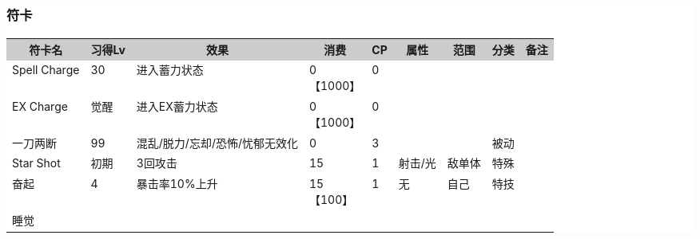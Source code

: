 </tbody></table>


### 符卡
  
  

  


<table>
<tbody><tr class="atwiki_tr_odd atwiki_tr_1">		<th style="background-color:#CCCCCC;">符卡名</th>
		<th style="background-color:#CCCCCC;">习得Lv</th>
		<th style="background-color:#CCCCCC;">效果</th>
		<th style="background-color:#CCCCCC;">消费</th>
		<th style="background-color:#CCCCCC;">CP</th>
		<th style="background-color:#CCCCCC;">属性</th>
		<th style="background-color:#CCCCCC;">范围</th>
		<th style="background-color:#CCCCCC;">分类</th>
		<th style="background-color:#CCCCCC;">备注</th></tr>
<tr class="atwiki_tr_even atwiki_tr_2">		<td style="">Spell Charge</td>
		<td style="">30</td>
		<td style="">进入蓄力状态</td>
		<td style="">0<br>【1000】</td>
		<td style="">0</td>
		<td style=""></td>
		<td style=""></td>
		<td style=""></td>
		<td style=""></td></tr>
<tr class="atwiki_tr_odd atwiki_tr_3">		<td style="">EX Charge</td>
		<td style="">觉醒</td>
		<td style="">进入EX蓄力状态</td>
		<td style="">0<br>【1000】</td>
		<td style="">0</td>
		<td style=""></td>
		<td style=""></td>
		<td style=""></td>
		<td style=""></td></tr>
<tr class="atwiki_tr_even atwiki_tr_4">		<td style="">一刀两断</td>
		<td style="">99</td>
		<td style="">混乱/脱力/忘却/恐怖/忧郁无效化</td>
		<td style="">0</td>
		<td style="">3</td>
		<td style=""></td>
		<td style=""></td>
		<td style="">被动</td>
		<td style=""></td></tr>
<tr class="atwiki_tr_odd atwiki_tr_5">		<td style="">Star Shot</td>
		<td style="">初期</td>
		<td style="">3回攻击</td>
		<td style="">15</td>
		<td style="">1</td>
		<td style="">射击/光</td>
		<td style="">敌单体</td>
		<td style="">特殊</td>
		<td style=""></td></tr>
<tr class="atwiki_tr_even atwiki_tr_6">		<td style="">奋起</td>
		<td style="">4</td>
		<td style="">暴击率10%上升</td>
		<td style="">15<br>【100】</td>
		<td style="">1</td>
		<td style="">无</td>
		<td style="">自己</td>
		<td style="">特技</td>
		<td style=""></td></tr>
<tr class="atwiki_tr_odd atwiki_tr_7">		<td style="">睡觉</td>